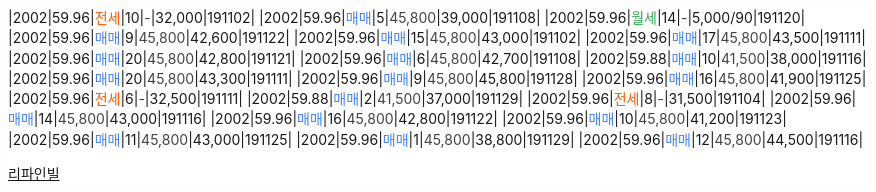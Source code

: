 |2002|59.96|<span style="color:#ff5a00">전세</span>|10|<span style="color:#444444">-</span>|32,000|191102|
|2002|59.96|<span style="color:#4285f3">매매</span>|5|<span style="color:#444444">45,800</span>|39,000|191108|
|2002|59.96|<span style="color:#34a853">월세</span>|14|<span style="color:#444444">-</span>|5,000/90|191120|
|2002|59.96|<span style="color:#4285f3">매매</span>|9|<span style="color:#444444">45,800</span>|42,600|191122|
|2002|59.96|<span style="color:#4285f3">매매</span>|15|<span style="color:#444444">45,800</span>|43,000|191102|
|2002|59.96|<span style="color:#4285f3">매매</span>|17|<span style="color:#444444">45,800</span>|43,500|191111|
|2002|59.96|<span style="color:#4285f3">매매</span>|20|<span style="color:#444444">45,800</span>|42,800|191121|
|2002|59.96|<span style="color:#4285f3">매매</span>|6|<span style="color:#444444">45,800</span>|42,700|191108|
|2002|59.88|<span style="color:#4285f3">매매</span>|10|<span style="color:#444444">41,500</span>|38,000|191116|
|2002|59.96|<span style="color:#4285f3">매매</span>|20|<span style="color:#444444">45,800</span>|43,300|191111|
|2002|59.96|<span style="color:#4285f3">매매</span>|9|<span style="color:#444444">45,800</span>|45,800|191128|
|2002|59.96|<span style="color:#4285f3">매매</span>|16|<span style="color:#444444">45,800</span>|41,900|191125|
|2002|59.96|<span style="color:#ff5a00">전세</span>|6|<span style="color:#444444">-</span>|32,500|191111|
|2002|59.88|<span style="color:#4285f3">매매</span>|2|<span style="color:#444444">41,500</span>|37,000|191129|
|2002|59.96|<span style="color:#ff5a00">전세</span>|8|<span style="color:#444444">-</span>|31,500|191104|
|2002|59.96|<span style="color:#4285f3">매매</span>|14|<span style="color:#444444">45,800</span>|43,000|191116|
|2002|59.96|<span style="color:#4285f3">매매</span>|16|<span style="color:#444444">45,800</span>|42,800|191122|
|2002|59.96|<span style="color:#4285f3">매매</span>|10|<span style="color:#444444">45,800</span>|41,200|191123|
|2002|59.96|<span style="color:#4285f3">매매</span>|11|<span style="color:#444444">45,800</span>|43,000|191125|
|2002|59.96|<span style="color:#4285f3">매매</span>|1|<span style="color:#444444">45,800</span>|38,800|191129|
|2002|59.96|<span style="color:#4285f3">매매</span>|12|<span style="color:#444444">45,800</span>|44,500|191116|


<script async src="//pagead2.googlesyndication.com/pagead/js/adsbygoogle.js"></script>

<ins class="adsbygoogle"
     style="display:block"
     data-ad-client="ca-pub-1142216861245946"
     data-ad-slot="4805727019"
     data-ad-format="auto"
     data-full-width-responsive="true"></ins>
<script>
(adsbygoogle = window.adsbygoogle || []).push({});
</script>


[리파인빌](https://search.naver.com/search.naver?query=%EA%B2%BD%EA%B8%B0%EB%8F%84+%EB%B6%80%EC%B2%9C%EC%8B%9C+%EC%83%81%EB%8F%99+%EB%A6%AC%ED%8C%8C%EC%9D%B8%EB%B9%8C)
